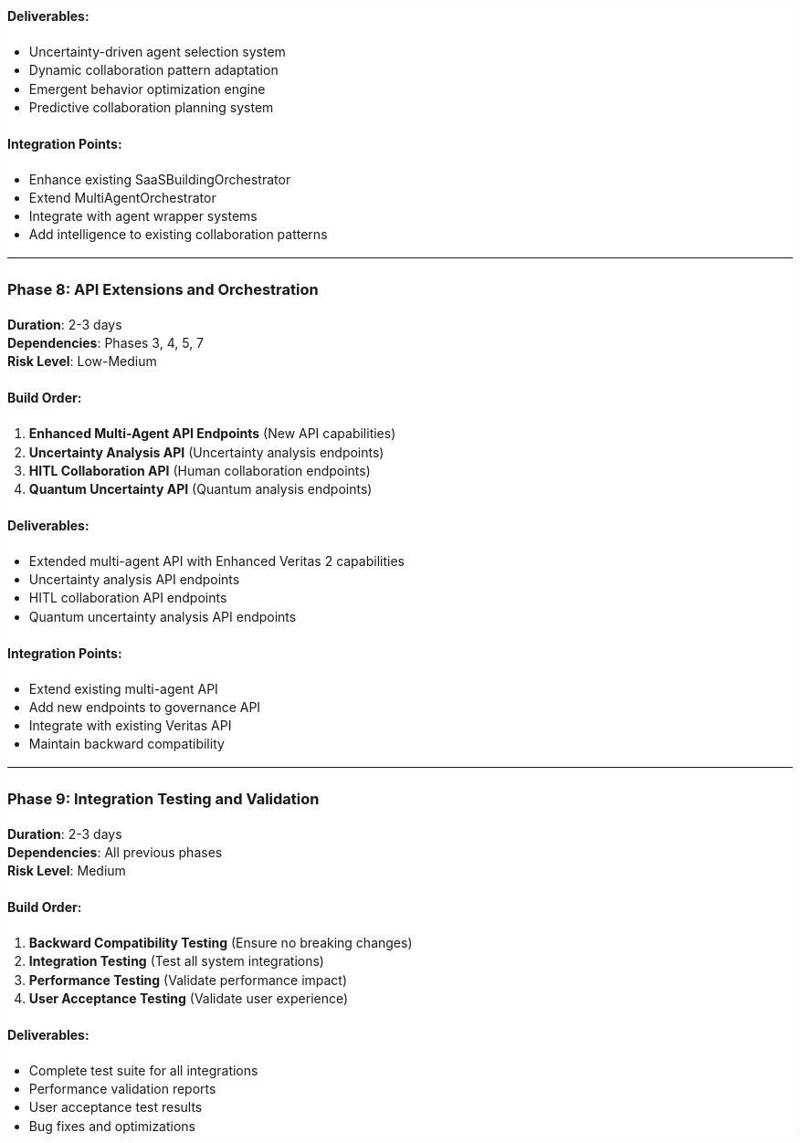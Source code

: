 #### **Deliverables**:
- Uncertainty-driven agent selection system
- Dynamic collaboration pattern adaptation
- Emergent behavior optimization engine
- Predictive collaboration planning system

#### **Integration Points**:
- Enhance existing SaaSBuildingOrchestrator
- Extend MultiAgentOrchestrator
- Integrate with agent wrapper systems
- Add intelligence to existing collaboration patterns

---

### **Phase 8: API Extensions and Orchestration**
**Duration**: 2-3 days  
**Dependencies**: Phases 3, 4, 5, 7  
**Risk Level**: Low-Medium

#### **Build Order**:
1. **Enhanced Multi-Agent API Endpoints** (New API capabilities)
2. **Uncertainty Analysis API** (Uncertainty analysis endpoints)
3. **HITL Collaboration API** (Human collaboration endpoints)
4. **Quantum Uncertainty API** (Quantum analysis endpoints)

#### **Deliverables**:
- Extended multi-agent API with Enhanced Veritas 2 capabilities
- Uncertainty analysis API endpoints
- HITL collaboration API endpoints
- Quantum uncertainty analysis API endpoints

#### **Integration Points**:
- Extend existing multi-agent API
- Add new endpoints to governance API
- Integrate with existing Veritas API
- Maintain backward compatibility

---

### **Phase 9: Integration Testing and Validation**
**Duration**: 2-3 days  
**Dependencies**: All previous phases  
**Risk Level**: Medium

#### **Build Order**:
1. **Backward Compatibility Testing** (Ensure no breaking changes)
2. **Integration Testing** (Test all system integrations)
3. **Performance Testing** (Validate performance impact)
4. **User Acceptance Testing** (Validate user experience)

#### **Deliverables**:
- Complete test suite for all integrations
- Performance validation reports
- User acceptance test results
- Bug fixes and optimizations
